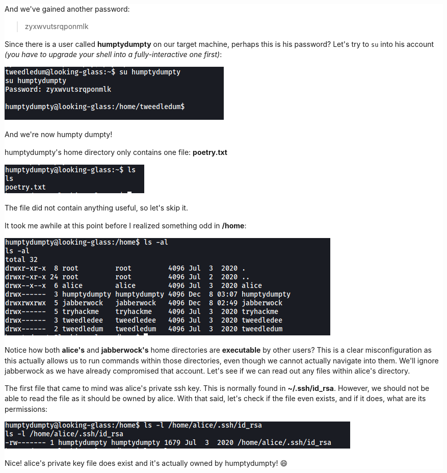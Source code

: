 And we've gained another password:

> zyxwvutsrqponmlk

Since there is a user called **humptydumpty** on our target machine, perhaps this is his password? Let's try to `su` into his account *(you have to upgrade your shell into a fully-interactive one first)*:

![screenshot20](../assets/images/looking_glass/screenshot20.png)

And we're now humpty dumpty!

humptydumpty's home directory only contains one file: **poetry.txt**

![screenshot21](../assets/images/looking_glass/screenshot21.png)

The file did not contain anything useful, so let's skip it.

It took me awhile at this point before I realized something odd in **/home**:

![screenshot22](../assets/images/looking_glass/screenshot22.png)

Notice how both **alice's** and **jabberwock's** home directories are **executable** by other users? This is a clear misconfiguration as this actually allows us to run commands within those directories, even though we cannot actually navigate into them. We'll ignore jabberwock as we have already compromised that account. Let's see if we can read out any files within alice's directory.

The first file that came to mind was alice's private ssh key. This is normally found in **~/.ssh/id_rsa**. However, we should not be able to read the file as it should be owned by alice. With that said, let's check if the file even exists, and if it does, what are its permissions:

![screenshot23](../assets/images/looking_glass/screenshot23.png)

Nice! alice's private key file does exist and it's actually owned by humptydumpty! :smile:
